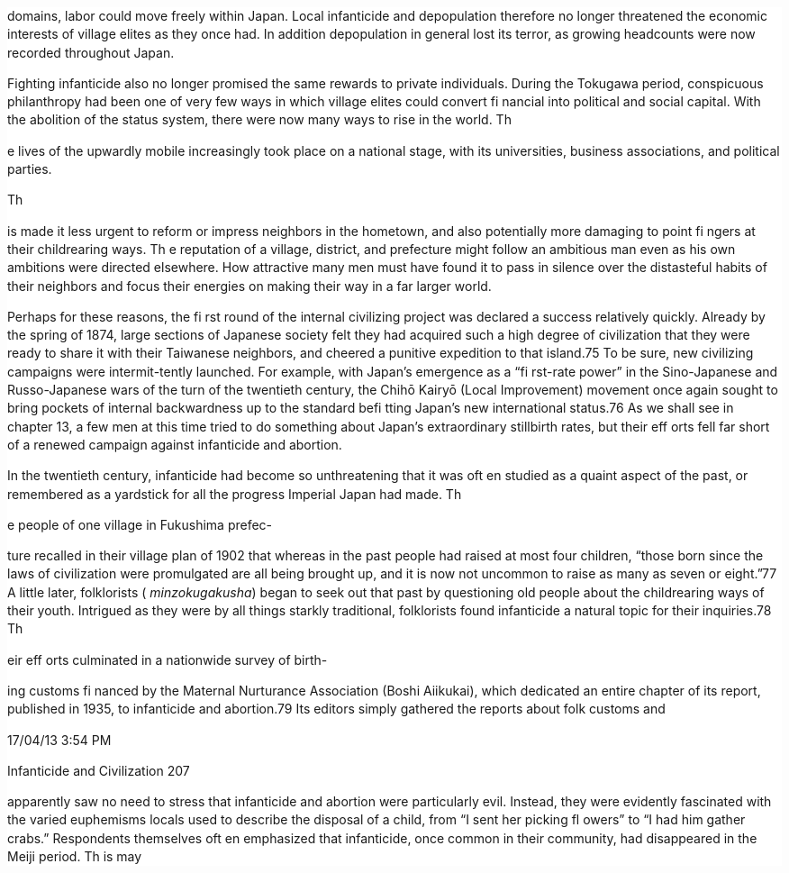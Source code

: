 domains, labor could move freely within Japan. Local infanticide and depopulation therefore no longer threatened the economic interests of village elites as they once had. In addition depopulation in general lost its terror, as growing headcounts were now recorded throughout Japan. 

Fighting infanticide also no longer promised the same rewards to private individuals. During the Tokugawa period, conspicuous philanthropy had been one of very few ways in which village elites could convert fi nancial into political and social capital. With the abolition of the status system, there were now many ways to rise in the world. Th

e lives of the upwardly mobile increasingly took place on a national stage, with its universities, business associations, and political parties. 

Th

is made it less urgent to reform or impress neighbors in the hometown, and also potentially more damaging to point fi ngers at their childrearing ways. Th e reputation of a village, district, and prefecture might follow an ambitious man even as his own ambitions were directed elsewhere. How attractive many men must have found it to pass in silence over the distasteful habits of their neighbors and focus their energies on making their way in a far larger world. 

Perhaps for these reasons, the fi rst round of the internal civilizing project was declared a success relatively quickly. Already by the spring of 1874, large sections of Japanese society felt they had acquired such a high degree of civilization that they were ready to share it with their Taiwanese neighbors, and cheered a punitive expedition to that island.75 To be sure, new civilizing campaigns were intermit-tently launched. For example, with Japan’s emergence as a “fi rst-rate power” in the Sino-Japanese and Russo-Japanese wars of the turn of the twentieth century, the Chihō Kairyō \(Local Improvement\) movement once again sought to bring pockets of internal backwardness up to the standard befi tting Japan’s new international status.76 As we shall see in chapter 13, a few men at this time tried to do something about Japan’s extraordinary stillbirth rates, but their eff orts fell far short of a renewed campaign against infanticide and abortion. 

In the twentieth century, infanticide had become so unthreatening that it was oft en studied as a quaint aspect of the past, or remembered as a yardstick for all the progress Imperial Japan had made. Th

e people of one village in Fukushima prefec-

ture recalled in their village plan of 1902 that whereas in the past people had raised at most four children, “those born since the laws of civilization were promulgated are all being brought up, and it is now not uncommon to raise as many as seven or eight.”77 A little later, folklorists \( *minzokugakusha*\) began to seek out that past by questioning old people about the childrearing ways of their youth. Intrigued as they were by all things starkly traditional, folklorists found infanticide a natural topic for their inquiries.78 Th

eir eff orts culminated in a nationwide survey of birth-

ing customs fi nanced by the Maternal Nurturance Association \(Boshi Aiikukai\), which dedicated an entire chapter of its report, published in 1935, to infanticide and abortion.79 Its editors simply gathered the reports about folk customs and  

17/04/13 3:54 PM

Infanticide and Civilization 207

apparently saw no need to stress that infanticide and abortion were particularly evil. Instead, they were evidently fascinated with the varied euphemisms locals used to describe the disposal of a child, from “I sent her picking fl owers” to “I had him gather crabs.” Respondents themselves oft en emphasized that infanticide, once common in their community, had disappeared in the Meiji period. Th is may 

